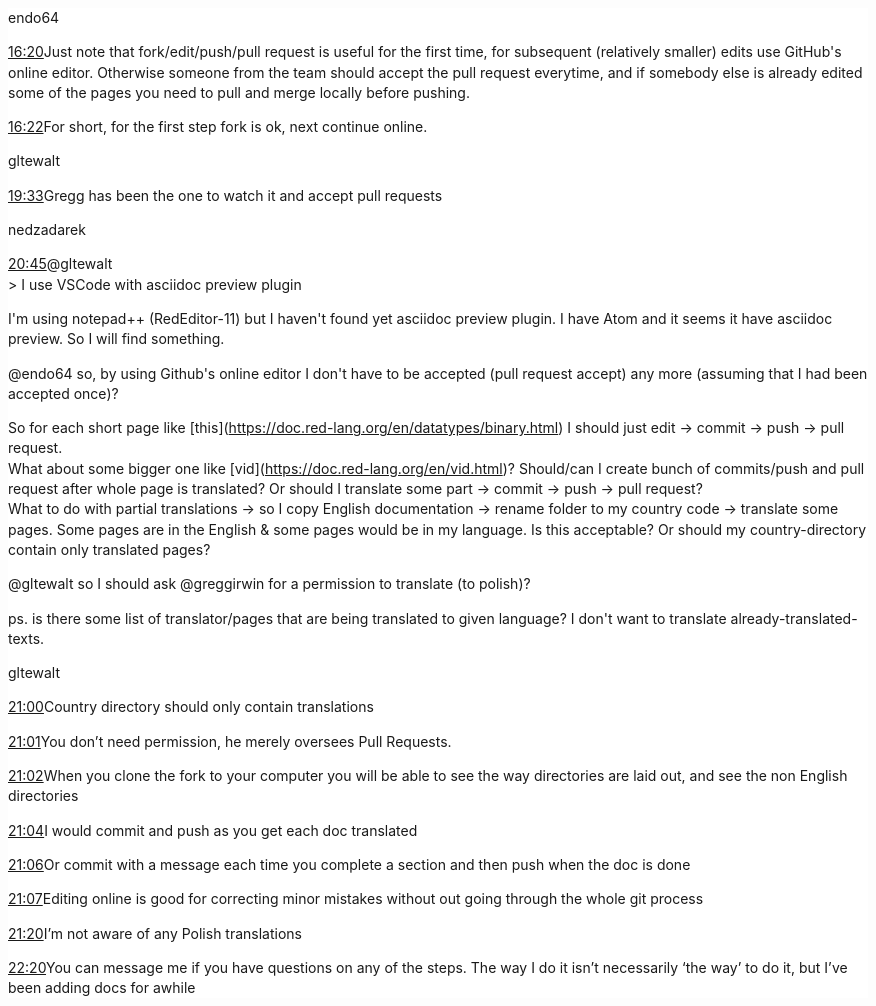 endo64

[16:20](#msg5cb20c68759abc043cb6a0d4)Just note that fork/edit/push/pull request is useful for the first time, for subsequent (relatively smaller) edits use GitHub's online editor. Otherwise someone from the team should accept the pull request everytime, and if somebody else is already edited some of the pages you need to pull and merge locally before pushing.

[16:22](#msg5cb20cb225686a7dc3256682)For short, for the first step fork is ok, next continue online.

gltewalt

[19:33](#msg5cb2396c20fbe911eeadb6f5)Gregg has been the one to watch it and accept pull requests

nedzadarek

[20:45](#msg5cb24a8525686a7dc3271be8)@gltewalt  
&gt; I use VSCode with asciidoc preview plugin

I'm using notepad++ (RedEditor-11) but I haven't found yet asciidoc preview plugin. I have Atom and it seems it have asciidoc preview. So I will find something.

@endo64 so, by using Github's online editor I don't have to be accepted (pull request accept) any more (assuming that I had been accepted once)?

So for each short page like \[this](https://doc.red-lang.org/en/datatypes/binary.html) I should just edit -&gt; commit -&gt; push -&gt; pull request.  
What about some bigger one like \[vid](https://doc.red-lang.org/en/vid.html)? Should/can I create bunch of commits/push and pull request after whole page is translated? Or should I translate some part -&gt; commit -&gt; push -&gt; pull request?  
What to do with partial translations -&gt; so I copy English documentation -&gt; rename folder to my country code -&gt; translate some pages. Some pages are in the English &amp; some pages would be in my language. Is this acceptable? Or should my country-directory contain only translated pages?

@gltewalt so I should ask @greggirwin for a permission to translate (to polish)?

ps. is there some list of translator/pages that are being translated to given language? I don't want to translate already-translated-texts.

gltewalt

[21:00](#msg5cb24e040aad6350197b7a87)Country directory should only contain translations

[21:01](#msg5cb24e2df851ee043db17597)You don’t need permission, he merely oversees Pull Requests.

[21:02](#msg5cb24e6db34ccd69e7b317cd)When you clone the fork to your computer you will be able to see the way directories are laid out, and see the non English directories

[21:04](#msg5cb24ec0b34ccd69e7b31a70)I would commit and push as you get each doc translated

[21:06](#msg5cb24f5a20fbe911eeae417b)Or commit with a message each time you complete a section and then push when the doc is done

[21:07](#msg5cb24f9920fbe911eeae4304)Editing online is good for correcting minor mistakes without out going through the whole git process

[21:20](#msg5cb2529df851ee043db19408)I’m not aware of any Polish translations

[22:20](#msg5cb260b293fb4a7dc224ab83)You can message me if you have questions on any of the steps. The way I do it isn’t necessarily ‘the way’ to do it, but I’ve been adding docs for awhile
